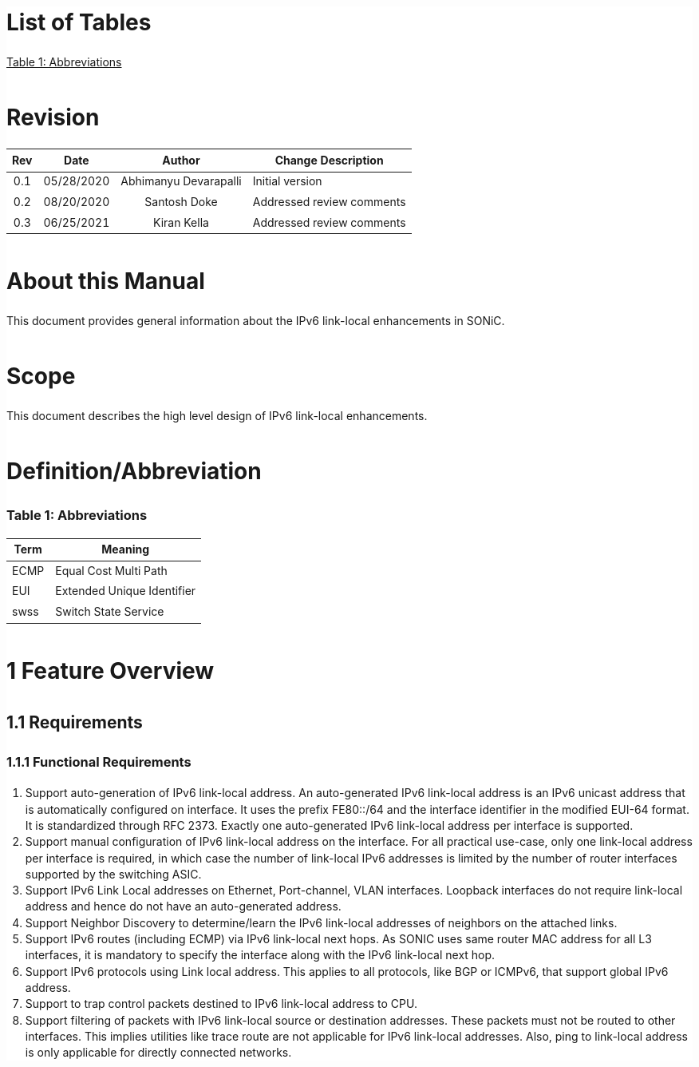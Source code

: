 # List of Tables
[Table 1: Abbreviations](#table-1-abbreviations)

# Revision
| Rev |     Date    |       Author          | Change Description                |
|:---:|:-----------:|:---------------------:|-----------------------------------|
| 0.1 | 05/28/2020  | Abhimanyu Devarapalli | Initial version                   |
| 0.2 | 08/20/2020  | Santosh Doke          | Addressed review comments         |
| 0.3 | 06/25/2021  | Kiran Kella           | Addressed review comments         |

# About this Manual
This document provides general information about the IPv6 link-local enhancements in SONiC.
# Scope
This document describes the high level design of IPv6 link-local enhancements.

# Definition/Abbreviation
### Table 1: Abbreviations
| **Term**                 | **Meaning**                         |
|--------------------------|-------------------------------------|
| ECMP                     | Equal Cost Multi Path               |
| EUI                      | Extended Unique Identifier          |
| swss                     | Switch State Service                |

# 1 Feature Overview
## 1.1 Requirements
### 1.1.1 Functional Requirements
1. Support auto-generation of IPv6 link-local address. An auto-generated IPv6 link-local address is an IPv6 unicast address that is automatically configured on interface. It uses the  prefix FE80::/64 and the interface identifier in the modified EUI-64 format. It is standardized through RFC 2373. Exactly one auto-generated IPv6 link-local address per interface is supported.
2. Support manual configuration of IPv6 link-local address on the interface. For all practical use-case, only one link-local address per interface is required, in which case the number of link-local IPv6 addresses is limited by the number of router interfaces supported by the switching ASIC.
3. Support IPv6 Link Local addresses on Ethernet, Port-channel, VLAN interfaces. Loopback interfaces do not require link-local address and hence do not have an auto-generated address.
4. Support Neighbor Discovery  to determine/learn the IPv6 link-local addresses of neighbors on the attached links.
5. Support IPv6 routes (including ECMP) via IPv6 link-local next hops. As SONIC uses same router MAC address for all L3 interfaces, it is mandatory to specify the interface along with the IPv6 link-local next hop.
6. Support IPv6 protocols using Link local address.  This applies to all protocols, like BGP or ICMPv6, that support global IPv6 address.
7. Support to trap control packets destined to IPv6 link-local address to CPU.
8. Support filtering of packets with IPv6 link-local source or destination addresses. These packets must not be routed to other interfaces.  This implies utilities like trace route are not applicable for IPv6 link-local addresses. Also, ping to link-local address is only applicable for directly connected networks.